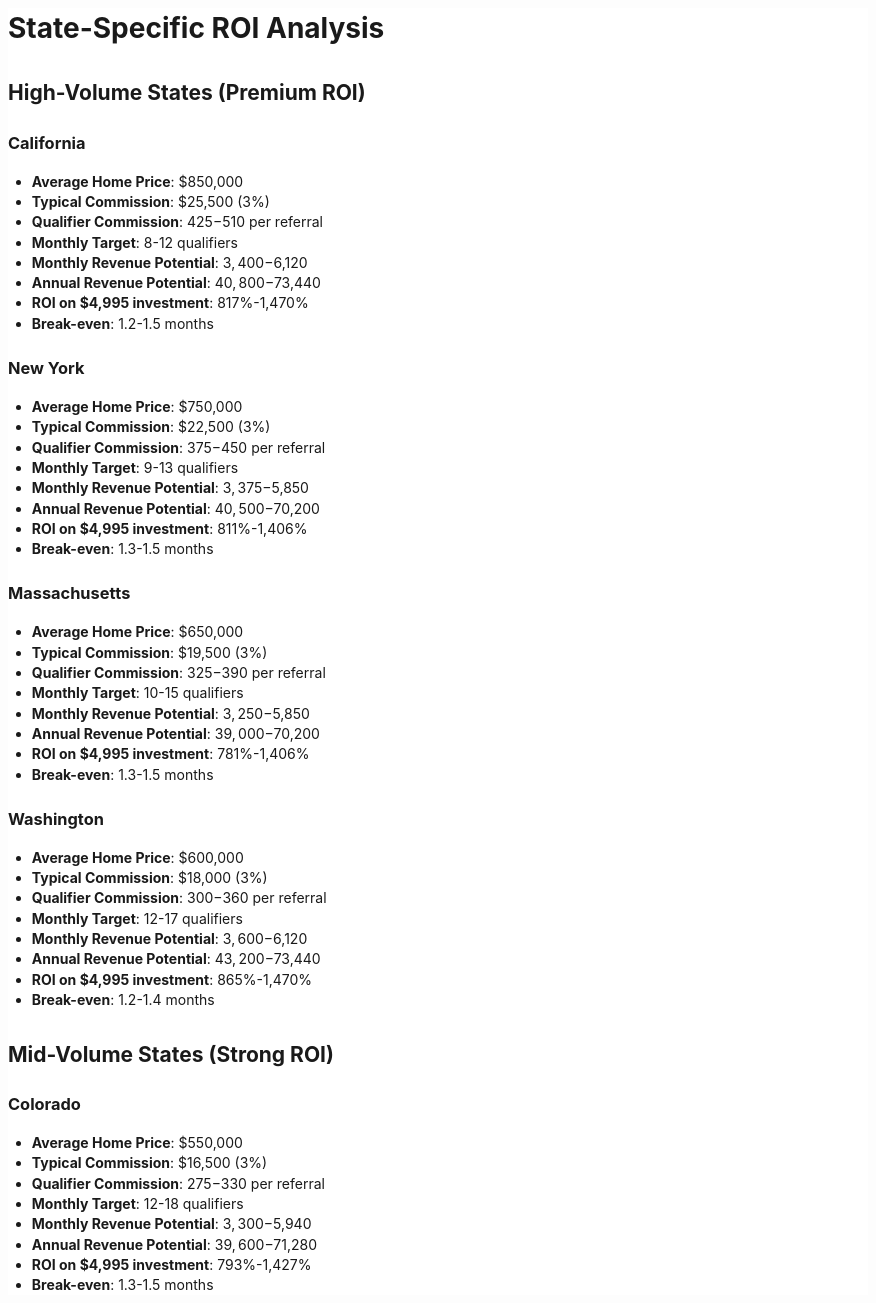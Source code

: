 # State-Specific ROI Analysis

## High-Volume States (Premium ROI)

### California
- **Average Home Price**: $850,000
- **Typical Commission**: $25,500 (3%)
- **Qualifier Commission**: $425-$510 per referral
- **Monthly Target**: 8-12 qualifiers
- **Monthly Revenue Potential**: $3,400-$6,120
- **Annual Revenue Potential**: $40,800-$73,440
- **ROI on $4,995 investment**: 817%-1,470%
- **Break-even**: 1.2-1.5 months

### New York
- **Average Home Price**: $750,000
- **Typical Commission**: $22,500 (3%)
- **Qualifier Commission**: $375-$450 per referral
- **Monthly Target**: 9-13 qualifiers
- **Monthly Revenue Potential**: $3,375-$5,850
- **Annual Revenue Potential**: $40,500-$70,200
- **ROI on $4,995 investment**: 811%-1,406%
- **Break-even**: 1.3-1.5 months

### Massachusetts
- **Average Home Price**: $650,000
- **Typical Commission**: $19,500 (3%)
- **Qualifier Commission**: $325-$390 per referral
- **Monthly Target**: 10-15 qualifiers
- **Monthly Revenue Potential**: $3,250-$5,850
- **Annual Revenue Potential**: $39,000-$70,200
- **ROI on $4,995 investment**: 781%-1,406%
- **Break-even**: 1.3-1.5 months

### Washington
- **Average Home Price**: $600,000
- **Typical Commission**: $18,000 (3%)
- **Qualifier Commission**: $300-$360 per referral
- **Monthly Target**: 12-17 qualifiers
- **Monthly Revenue Potential**: $3,600-$6,120
- **Annual Revenue Potential**: $43,200-$73,440
- **ROI on $4,995 investment**: 865%-1,470%
- **Break-even**: 1.2-1.4 months

## Mid-Volume States (Strong ROI)

### Colorado
- **Average Home Price**: $550,000
- **Typical Commission**: $16,500 (3%)
- **Qualifier Commission**: $275-$330 per referral
- **Monthly Target**: 12-18 qualifiers
- **Monthly Revenue Potential**: $3,300-$5,940
- **Annual Revenue Potential**: $39,600-$71,280
- **ROI on $4,995 investment**: 793%-1,427%
- **Break-even**: 1.3-1.5 months
